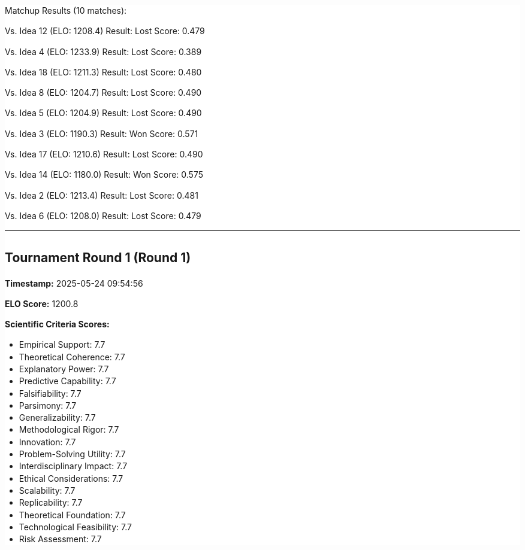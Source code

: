 Matchup Results (10 matches):

Vs. Idea 12 (ELO: 1208.4)
Result: Lost
Score: 0.479

Vs. Idea 4 (ELO: 1233.9)
Result: Lost
Score: 0.389

Vs. Idea 18 (ELO: 1211.3)
Result: Lost
Score: 0.480

Vs. Idea 8 (ELO: 1204.7)
Result: Lost
Score: 0.490

Vs. Idea 5 (ELO: 1204.9)
Result: Lost
Score: 0.490

Vs. Idea 3 (ELO: 1190.3)
Result: Won
Score: 0.571

Vs. Idea 17 (ELO: 1210.6)
Result: Lost
Score: 0.490

Vs. Idea 14 (ELO: 1180.0)
Result: Won
Score: 0.575

Vs. Idea 2 (ELO: 1213.4)
Result: Lost
Score: 0.481

Vs. Idea 6 (ELO: 1208.0)
Result: Lost
Score: 0.479


---

## Tournament Round 1 (Round 1)

**Timestamp:** 2025-05-24 09:54:56

**ELO Score:** 1200.8

**Scientific Criteria Scores:**

- Empirical Support: 7.7
- Theoretical Coherence: 7.7
- Explanatory Power: 7.7
- Predictive Capability: 7.7
- Falsifiability: 7.7
- Parsimony: 7.7
- Generalizability: 7.7
- Methodological Rigor: 7.7
- Innovation: 7.7
- Problem-Solving Utility: 7.7
- Interdisciplinary Impact: 7.7
- Ethical Considerations: 7.7
- Scalability: 7.7
- Replicability: 7.7
- Theoretical Foundation: 7.7
- Technological Feasibility: 7.7
- Risk Assessment: 7.7